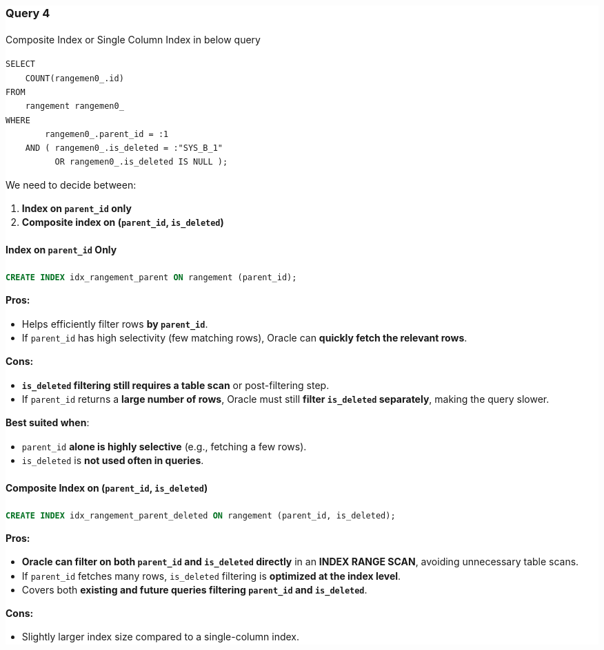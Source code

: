 ### Query 4

Composite Index or Single Column Index in below query

```
SELECT
    COUNT(rangemen0_.id)
FROM
    rangement rangemen0_
WHERE
        rangemen0_.parent_id = :1
    AND ( rangemen0_.is_deleted = :"SYS_B_1"
          OR rangemen0_.is_deleted IS NULL );
```

We need to decide between:

1. **Index on `parent_id` only**
2. **Composite index on (`parent_id`, `is_deleted`)**

#### **Index on `parent_id` Only**

```sql
CREATE INDEX idx_rangement_parent ON rangement (parent_id);
```

**Pros:**

* Helps efficiently filter rows **by `parent_id`**.
* If `parent_id` has high selectivity (few matching rows), Oracle can **quickly fetch the relevant rows**.

**Cons:**

* **`is_deleted` filtering still requires a table scan** or post-filtering step.
* If `parent_id` returns a **large number of rows**, Oracle must still **filter `is_deleted` separately**, making the query slower.

**Best suited when**:

* `parent_id` **alone is highly selective** (e.g., fetching a few rows).
* `is_deleted` is **not used often in queries**.

#### **Composite Index on (`parent_id`, `is_deleted`)**

```sql
CREATE INDEX idx_rangement_parent_deleted ON rangement (parent_id, is_deleted);
```

**Pros:**

* **Oracle can filter on both `parent_id` and `is_deleted` directly** in an **INDEX RANGE SCAN**, avoiding unnecessary table scans.
* If `parent_id` fetches many rows, `is_deleted` filtering is **optimized at the index level**.
* Covers both **existing and future queries filtering `parent_id` and `is_deleted`**.

**Cons:**

* Slightly larger index size compared to a single-column index.
